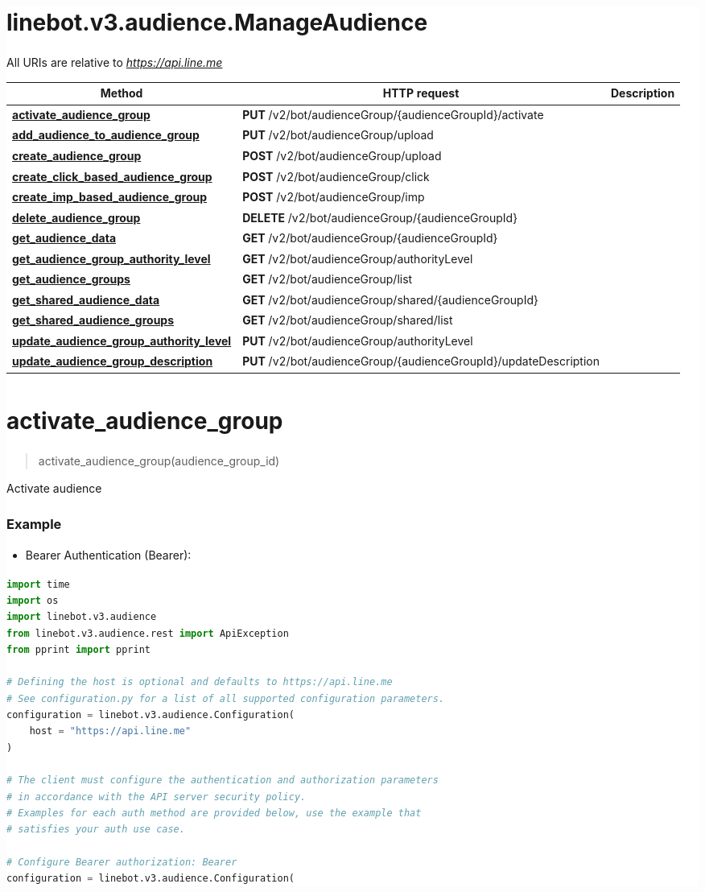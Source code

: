 # linebot.v3.audience.ManageAudience

All URIs are relative to *https://api.line.me*

Method | HTTP request | Description
------------- | ------------- | -------------
[**activate_audience_group**](ManageAudience.md#activate_audience_group) | **PUT** /v2/bot/audienceGroup/{audienceGroupId}/activate | 
[**add_audience_to_audience_group**](ManageAudience.md#add_audience_to_audience_group) | **PUT** /v2/bot/audienceGroup/upload | 
[**create_audience_group**](ManageAudience.md#create_audience_group) | **POST** /v2/bot/audienceGroup/upload | 
[**create_click_based_audience_group**](ManageAudience.md#create_click_based_audience_group) | **POST** /v2/bot/audienceGroup/click | 
[**create_imp_based_audience_group**](ManageAudience.md#create_imp_based_audience_group) | **POST** /v2/bot/audienceGroup/imp | 
[**delete_audience_group**](ManageAudience.md#delete_audience_group) | **DELETE** /v2/bot/audienceGroup/{audienceGroupId} | 
[**get_audience_data**](ManageAudience.md#get_audience_data) | **GET** /v2/bot/audienceGroup/{audienceGroupId} | 
[**get_audience_group_authority_level**](ManageAudience.md#get_audience_group_authority_level) | **GET** /v2/bot/audienceGroup/authorityLevel | 
[**get_audience_groups**](ManageAudience.md#get_audience_groups) | **GET** /v2/bot/audienceGroup/list | 
[**get_shared_audience_data**](ManageAudience.md#get_shared_audience_data) | **GET** /v2/bot/audienceGroup/shared/{audienceGroupId} | 
[**get_shared_audience_groups**](ManageAudience.md#get_shared_audience_groups) | **GET** /v2/bot/audienceGroup/shared/list | 
[**update_audience_group_authority_level**](ManageAudience.md#update_audience_group_authority_level) | **PUT** /v2/bot/audienceGroup/authorityLevel | 
[**update_audience_group_description**](ManageAudience.md#update_audience_group_description) | **PUT** /v2/bot/audienceGroup/{audienceGroupId}/updateDescription | 


# **activate_audience_group**
> activate_audience_group(audience_group_id)



Activate audience

### Example

* Bearer Authentication (Bearer):
```python
import time
import os
import linebot.v3.audience
from linebot.v3.audience.rest import ApiException
from pprint import pprint

# Defining the host is optional and defaults to https://api.line.me
# See configuration.py for a list of all supported configuration parameters.
configuration = linebot.v3.audience.Configuration(
    host = "https://api.line.me"
)

# The client must configure the authentication and authorization parameters
# in accordance with the API server security policy.
# Examples for each auth method are provided below, use the example that
# satisfies your auth use case.

# Configure Bearer authorization: Bearer
configuration = linebot.v3.audience.Configuration(
```